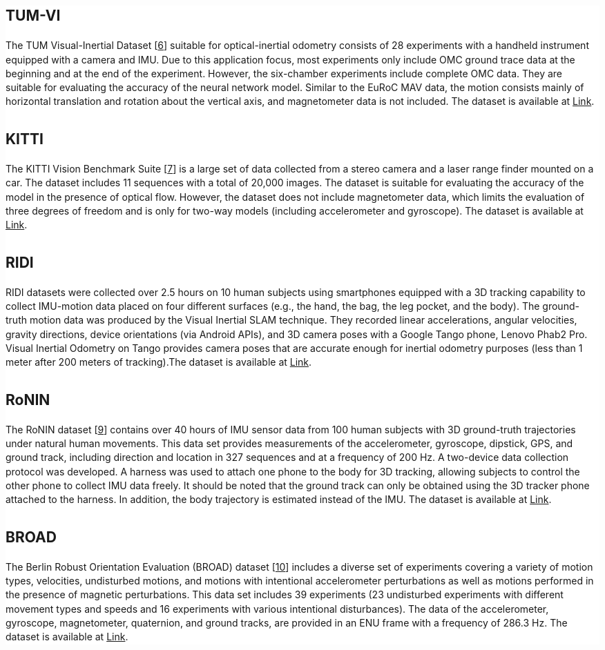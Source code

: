 ## TUM-VI

The TUM Visual-Inertial Dataset [<a id="d6" href="#tumvi">6</a>] suitable for optical-inertial odometry consists of 28 experiments with a handheld instrument equipped with a camera and IMU. Due to this application focus, most experiments only include OMC ground trace data at the beginning and at the end of the experiment. However, the six-chamber experiments include complete OMC data. They are suitable for evaluating the accuracy of the neural network model. Similar to the EuRoC MAV data, the motion consists mainly of horizontal translation and rotation about the vertical axis, and magnetometer data is not included. The dataset is available at <a href="https://vision.in.tum.de/data/datasets/visual-inertial-dataset">Link</a>.

## KITTI

The KITTI Vision Benchmark Suite [<a id="d7" href="#kitti">7</a>] is a large set of data collected from a stereo camera and a laser range finder mounted on a car. The dataset includes 11 sequences with a total of 20,000 images. The dataset is suitable for evaluating the accuracy of the model in the presence of optical flow. However, the dataset does not include magnetometer data, which limits the evaluation of three degrees of freedom and is only for two-way models (including accelerometer and gyroscope). The dataset is available at <a href="http://www.cvlibs.net/datasets/kitti/eval_odometry.php">Link</a>.

## RIDI

RIDI datasets were collected over 2.5 hours on 10 human subjects using smartphones equipped with a 3D tracking capability to collect IMU-motion data placed on four different surfaces (e.g., the hand, the bag, the leg pocket, and the body). The ground-truth motion data was produced by the Visual Inertial SLAM technique. They recorded linear accelerations, angular velocities, gravity directions, device orientations (via Android APIs), and 3D camera poses with a Google Tango phone, Lenovo Phab2 Pro. Visual Inertial Odometry on Tango provides camera poses that are accurate enough for inertial odometry purposes (less than 1 meter after 200 meters of tracking).The dataset is available at <a href="http://www.cvlibs.net/datasets/kitti/eval_odometry.php">Link</a>.

## RoNIN

The RoNIN dataset [<a id="d9" href="#ridi">9</a>] contains over 40 hours of IMU sensor data from 100 human subjects with 3D ground-truth trajectories under natural human movements. This data set provides measurements of the accelerometer, gyroscope, dipstick, GPS, and ground track, including direction and location in 327 sequences and at a frequency of 200 Hz. A two-device data collection protocol was developed. A harness was used to attach one phone to the body for 3D tracking, allowing subjects to control the other phone to collect IMU data freely. It should be noted that the ground track can only be obtained using the 3D tracker phone attached to the harness. In addition, the body trajectory is estimated instead of the IMU. The dataset is available at <a href="https://yanhangpublic.github.io/ridi/index.html">Link</a>.

## BROAD

The Berlin Robust Orientation Evaluation (BROAD) dataset [<a id="d10" href="#broad">10</a>] includes a diverse set of experiments covering a variety of motion types, velocities, undisturbed motions, and motions with intentional accelerometer perturbations as well as motions performed in the presence of magnetic perturbations. This data set includes 39 experiments (23 undisturbed experiments with different movement types and speeds and 16 experiments with various intentional disturbances). The data of the accelerometer, gyroscope, magnetometer, quaternion, and ground tracks, are provided in an ENU frame with a frequency of 286.3 Hz. The dataset is available at <a href="https://github.com/dlaidig/broad">Link</a>.
